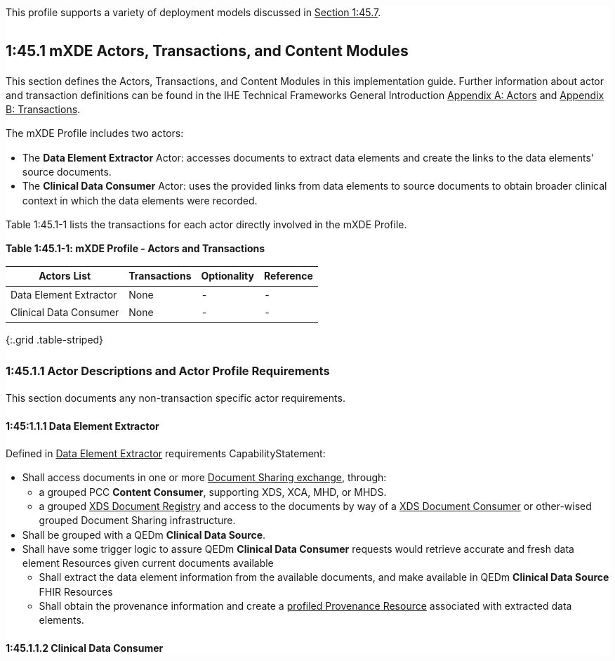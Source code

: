 This profile supports a variety of deployment models discussed in [Section 1:45.7](volume-1.html#1457-mxde-deployment-models).

## 1:45.1 mXDE Actors, Transactions, and Content Modules

This section defines the Actors, Transactions, and Content Modules in
this implementation guide. Further information about actor and transaction definitions can be found in the IHE Technical Frameworks General Introduction [Appendix A: Actors](https://profiles.ihe.net/GeneralIntro/ch-A.html) and [Appendix B: Transactions](https://profiles.ihe.net/GeneralIntro/ch-B.html).

The mXDE Profile includes two actors:

* The **Data Element Extractor** Actor: accesses documents to extract data elements and create the links to the data elements’ source documents.
* The **Clinical Data Consumer** Actor: uses the provided links from data elements to source documents to obtain broader clinical context in which the data elements were recorded.

Table 1:45.1-1 lists the transactions for each actor directly involved in the mXDE Profile.

**Table 1:45.1-1: mXDE Profile - Actors and Transactions**

| Actors List                      | Transactions                      | Optionality    | Reference       |
|----------------------------------|-----------------------------------|----------------|-----------------|
| Data Element Extractor           | None                              | \-             | \-              |
| Clinical Data Consumer           | None                              | \-             | \-              |
{:.grid .table-striped}

### 1:45.1.1 Actor Descriptions and Actor Profile Requirements

This section documents any non-transaction specific actor requirements.

#### 1:45:1.1.1 Data Element Extractor

Defined in [Data Element Extractor](CapabilityStatement-IHE.mXDE.DataElementExtractor.html) requirements CapabilityStatement:

- Shall access documents in one or more [Document Sharing exchange](https://profiles.ihe.net/ITI/HIE-Whitepaper/index.html), through:
  - a grouped PCC **Content Consumer**, supporting XDS, XCA, MHD, or MHDS.
  - a grouped [XDS Document Registry](https://profiles.ihe.net/ITI/TF/Volume1/ch-10.html#10.1.1.3) and access to the documents by way of a [XDS Document Consumer](https://profiles.ihe.net/ITI/TF/Volume1/ch-10.html#10.1.2.7) or other-wised grouped Document Sharing infrastructure.
- Shall be grouped with a QEDm **Clinical Data Source**.
- Shall have some trigger logic to assure QEDm **Clinical Data Consumer** requests would retrieve accurate and fresh data element Resources given current documents available
  - Shall extract the data element information from the available documents, and make available in QEDm **Clinical Data Source** FHIR Resources
  - Shall obtain the provenance information and create a [profiled Provenance Resource](StructureDefinition-IHE.ITI.mXDE.Provenance.html) associated with extracted data elements.

#### 1:45.1.1.2 Clinical Data Consumer
